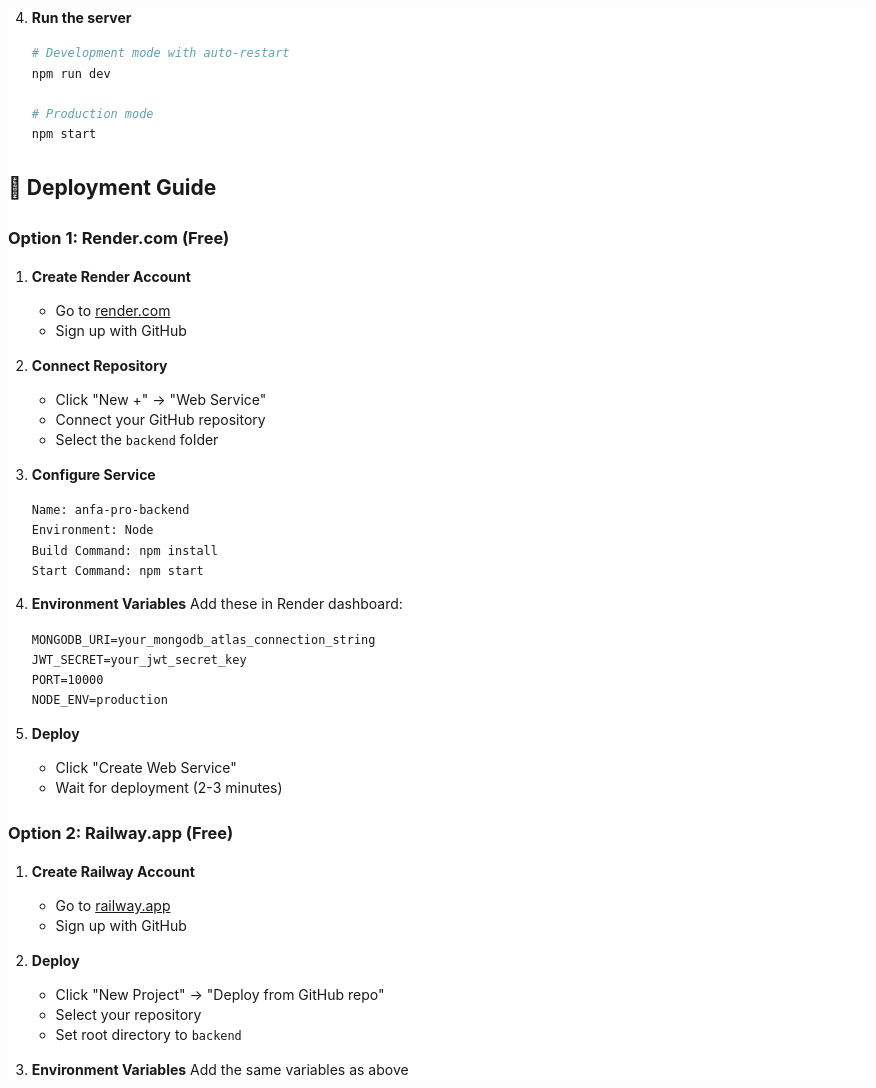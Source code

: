 4. **Run the server**
   ```bash
   # Development mode with auto-restart
   npm run dev
   
   # Production mode
   npm start
   ```

## 🚀 Deployment Guide

### Option 1: Render.com (Free)

1. **Create Render Account**
   - Go to [render.com](https://render.com)
   - Sign up with GitHub

2. **Connect Repository**
   - Click "New +" → "Web Service"
   - Connect your GitHub repository
   - Select the `backend` folder

3. **Configure Service**
   ```
   Name: anfa-pro-backend
   Environment: Node
   Build Command: npm install
   Start Command: npm start
   ```

4. **Environment Variables**
   Add these in Render dashboard:
   ```
   MONGODB_URI=your_mongodb_atlas_connection_string
   JWT_SECRET=your_jwt_secret_key
   PORT=10000
   NODE_ENV=production
   ```

5. **Deploy**
   - Click "Create Web Service"
   - Wait for deployment (2-3 minutes)

### Option 2: Railway.app (Free)

1. **Create Railway Account**
   - Go to [railway.app](https://railway.app)
   - Sign up with GitHub

2. **Deploy**
   - Click "New Project" → "Deploy from GitHub repo"
   - Select your repository
   - Set root directory to `backend`

3. **Environment Variables**
   Add the same variables as above
